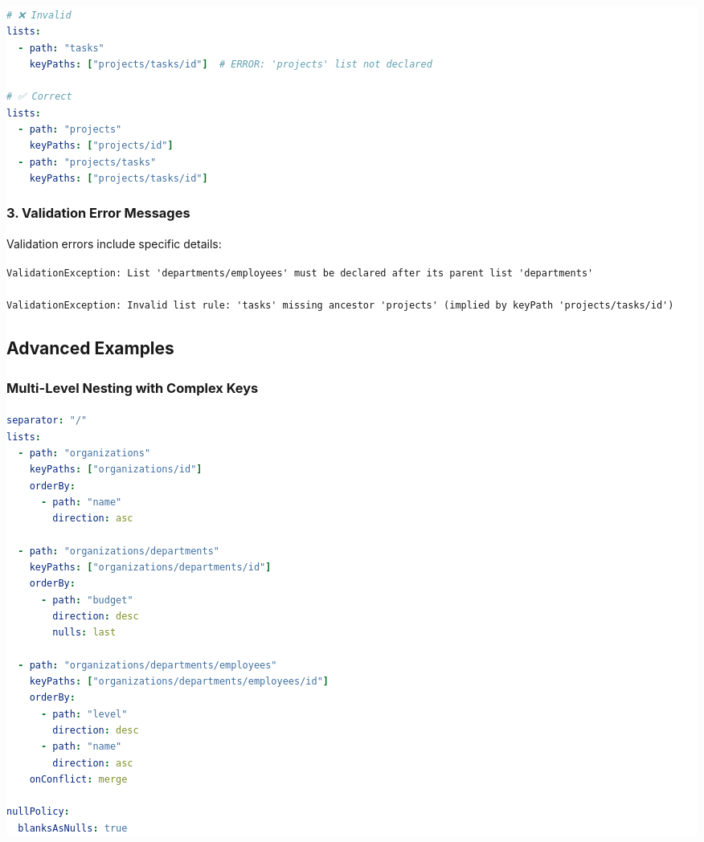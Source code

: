 ```yaml
# ❌ Invalid
lists:
  - path: "tasks"
    keyPaths: ["projects/tasks/id"]  # ERROR: 'projects' list not declared

# ✅ Correct
lists:
  - path: "projects"
    keyPaths: ["projects/id"]
  - path: "projects/tasks"
    keyPaths: ["projects/tasks/id"]
```

### 3. Validation Error Messages

Validation errors include specific details:

```
ValidationException: List 'departments/employees' must be declared after its parent list 'departments'

ValidationException: Invalid list rule: 'tasks' missing ancestor 'projects' (implied by keyPath 'projects/tasks/id')
```

## Advanced Examples

### Multi-Level Nesting with Complex Keys

```yaml
separator: "/"
lists:
  - path: "organizations"
    keyPaths: ["organizations/id"]
    orderBy:
      - path: "name"
        direction: asc

  - path: "organizations/departments"
    keyPaths: ["organizations/departments/id"]
    orderBy:
      - path: "budget"
        direction: desc
        nulls: last

  - path: "organizations/departments/employees"
    keyPaths: ["organizations/departments/employees/id"]
    orderBy:
      - path: "level"
        direction: desc
      - path: "name"
        direction: asc
    onConflict: merge

nullPolicy:
  blanksAsNulls: true
```
